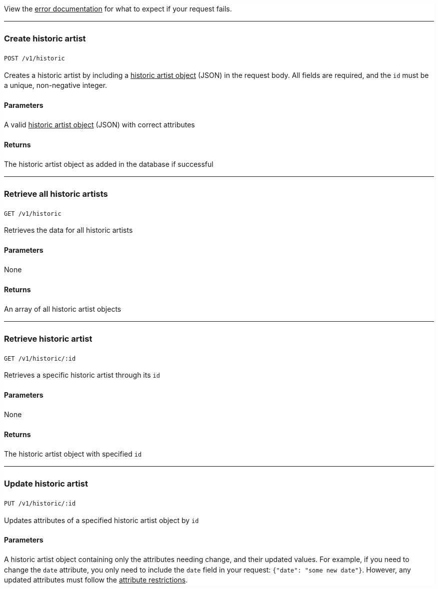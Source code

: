 
View the [error documentation](errors) for what to expect if your request fails.

---

### Create historic artist 
`POST /v1/historic`

Creates a historic artist by including a [historic artist object](#the-historic-artist-object) (JSON) in the request body. All fields are required, and the `id` must be a unique, non-negative integer.

#### Parameters
A valid [historic artist object](#the-historic-artist-object) (JSON) with correct attributes

#### Returns
The historic artist object as added in the database if successful

---

### Retrieve all historic artists
`GET /v1/historic`

Retrieves the data for all historic artists

#### Parameters
None

#### Returns
An array of all historic artist objects

---

### Retrieve historic artist
`GET /v1/historic/:id`

Retrieves a specific historic artist through its `id`

#### Parameters
None

#### Returns
The historic artist object with specified `id`

---

### Update historic artist
`PUT /v1/historic/:id`

Updates attributes of a specified historic artist object by `id`

#### Parameters
A historic artist object containing only the attributes needing change, and their updated values. For example, if you need to change the `date` attribute, you only need to include the `date` field in your request: `{"date": "some new date"}`. However, any updated attributes must follow the [attribute restrictions](#attributes).
